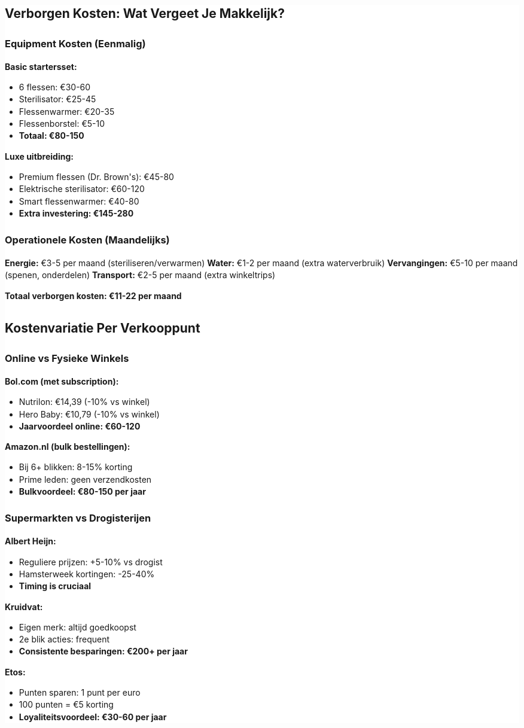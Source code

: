 ## Verborgen Kosten: Wat Vergeet Je Makkelijk?

### Equipment Kosten (Eenmalig)
**Basic startersset:**
- 6 flessen: €30-60
- Sterilisator: €25-45  
- Flessenwarmer: €20-35
- Flessenborstel: €5-10
- **Totaal: €80-150**

**Luxe uitbreiding:**
- Premium flessen (Dr. Brown's): €45-80
- Elektrische sterilisator: €60-120
- Smart flessenwarmer: €40-80  
- **Extra investering: €145-280**

### Operationele Kosten (Maandelijks)
**Energie:** €3-5 per maand (steriliseren/verwarmen)
**Water:** €1-2 per maand (extra waterverbruik)
**Vervangingen:** €5-10 per maand (spenen, onderdelen)
**Transport:** €2-5 per maand (extra winkeltrips)

**Totaal verborgen kosten: €11-22 per maand**

## Kostenvariatie Per Verkooppunt

### Online vs Fysieke Winkels
**Bol.com (met subscription):**
- Nutrilon: €14,39 (-10% vs winkel)
- Hero Baby: €10,79 (-10% vs winkel)  
- **Jaarvoordeel online: €60-120**

**Amazon.nl (bulk bestellingen):**
- Bij 6+ blikken: 8-15% korting
- Prime leden: geen verzendkosten
- **Bulkvoordeel: €80-150 per jaar**

### Supermarkten vs Drogisterijen
**Albert Heijn:**
- Reguliere prijzen: +5-10% vs drogist
- Hamsterweek kortingen: -25-40% 
- **Timing is cruciaal**

**Kruidvat:**
- Eigen merk: altijd goedkoopst
- 2e blik acties: frequent
- **Consistente besparingen: €200+ per jaar**

**Etos:**
- Punten sparen: 1 punt per euro
- 100 punten = €5 korting
- **Loyaliteitsvoordeel: €30-60 per jaar**
